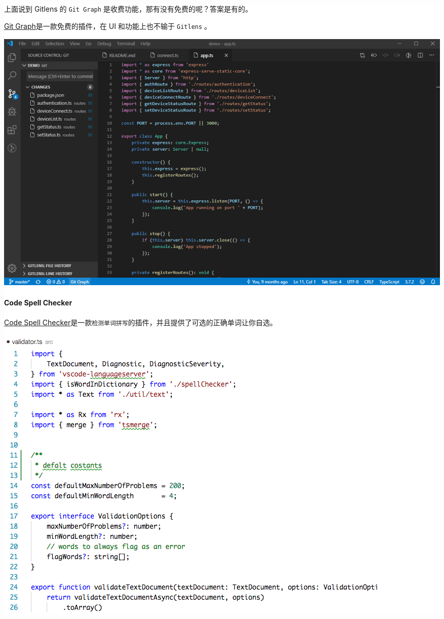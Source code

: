 上面说到 Gitlens 的 `Git Graph` 是收费功能，那有没有免费的呢？答案是有的。

[Git Graph](https://marketplace.visualstudio.com/items?itemName=mhutchie.git-graph)是一款免费的插件，在 UI 和功能上也不输于 `Gitlens` 。

![git-graph.gif](git-graph.gif)

#### Code Spell Checker

[Code Spell Checker](https://marketplace.visualstudio.com/items?itemName=streetsidesoftware.code-spell-checker)是一款`检测单词拼写`的插件，并且提供了可选的正确单词让你自选。

![suggestions.gif](suggestions.gif)
